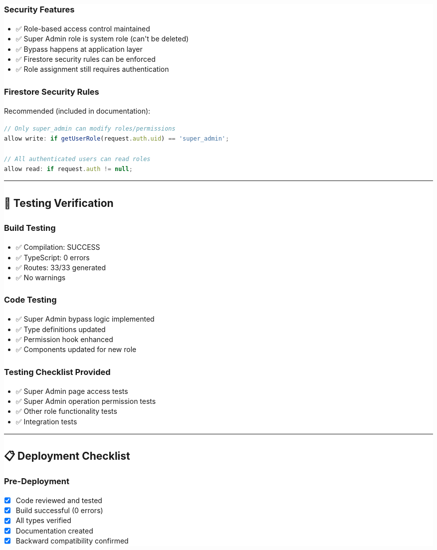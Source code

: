 ### Security Features
- ✅ Role-based access control maintained
- ✅ Super Admin role is system role (can't be deleted)
- ✅ Bypass happens at application layer
- ✅ Firestore security rules can be enforced
- ✅ Role assignment still requires authentication

### Firestore Security Rules
Recommended (included in documentation):
```javascript
// Only super_admin can modify roles/permissions
allow write: if getUserRole(request.auth.uid) == 'super_admin';

// All authenticated users can read roles
allow read: if request.auth != null;
```

---

## 🧪 Testing Verification

### Build Testing
- ✅ Compilation: SUCCESS
- ✅ TypeScript: 0 errors
- ✅ Routes: 33/33 generated
- ✅ No warnings

### Code Testing
- ✅ Super Admin bypass logic implemented
- ✅ Type definitions updated
- ✅ Permission hook enhanced
- ✅ Components updated for new role

### Testing Checklist Provided
- ✅ Super Admin page access tests
- ✅ Super Admin operation permission tests
- ✅ Other role functionality tests
- ✅ Integration tests

---

## 📋 Deployment Checklist

### Pre-Deployment
- [x] Code reviewed and tested
- [x] Build successful (0 errors)
- [x] All types verified
- [x] Documentation created
- [x] Backward compatibility confirmed
